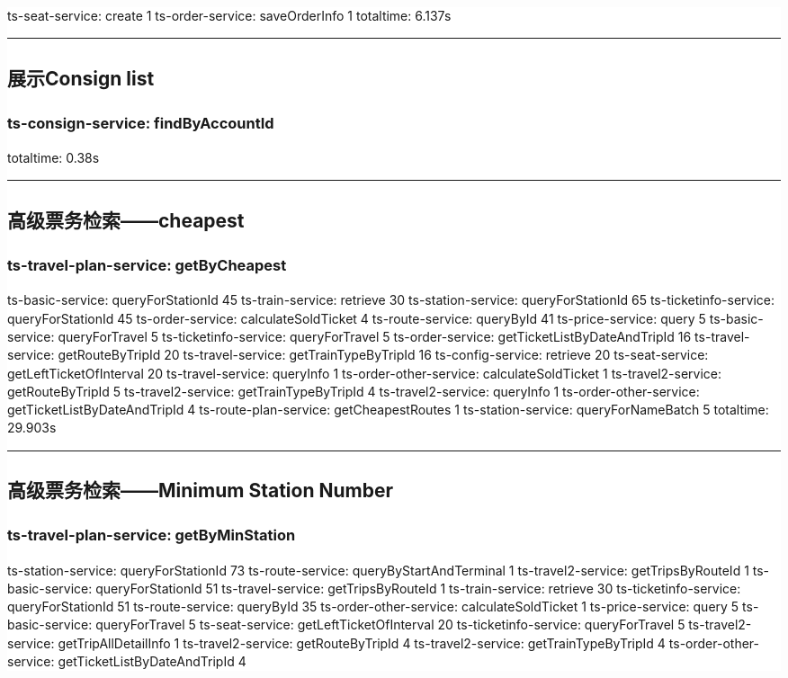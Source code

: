ts-seat-service: create 1
ts-order-service: saveOrderInfo 1
totaltime: 6.137s

---

## 展示Consign list

### ts-consign-service: findByAccountId
totaltime: 0.38s

---

## 高级票务检索——cheapest

### ts-travel-plan-service: getByCheapest
ts-basic-service: queryForStationId 45
ts-train-service: retrieve 30
ts-station-service: queryForStationId 65
ts-ticketinfo-service: queryForStationId 45
ts-order-service: calculateSoldTicket 4
ts-route-service: queryById 41
ts-price-service: query 5
ts-basic-service: queryForTravel 5
ts-ticketinfo-service: queryForTravel 5
ts-order-service: getTicketListByDateAndTripId 16
ts-travel-service: getRouteByTripId 20
ts-travel-service: getTrainTypeByTripId 16
ts-config-service: retrieve 20
ts-seat-service: getLeftTicketOfInterval 20
ts-travel-service: queryInfo 1
ts-order-other-service: calculateSoldTicket 1
ts-travel2-service: getRouteByTripId 5
ts-travel2-service: getTrainTypeByTripId 4
ts-travel2-service: queryInfo 1
ts-order-other-service: getTicketListByDateAndTripId 4
ts-route-plan-service: getCheapestRoutes 1
ts-station-service: queryForNameBatch 5
totaltime: 29.903s

---

## 高级票务检索——Minimum Station Number

### ts-travel-plan-service: getByMinStation
ts-station-service: queryForStationId 73
ts-route-service: queryByStartAndTerminal 1
ts-travel2-service: getTripsByRouteId 1
ts-basic-service: queryForStationId 51
ts-travel-service: getTripsByRouteId 1
ts-train-service: retrieve 30
ts-ticketinfo-service: queryForStationId 51
ts-route-service: queryById 35
ts-order-other-service: calculateSoldTicket 1
ts-price-service: query 5
ts-basic-service: queryForTravel 5
ts-seat-service: getLeftTicketOfInterval 20
ts-ticketinfo-service: queryForTravel 5
ts-travel2-service: getTripAllDetailInfo 1
ts-travel2-service: getRouteByTripId 4
ts-travel2-service: getTrainTypeByTripId 4
ts-order-other-service: getTicketListByDateAndTripId 4